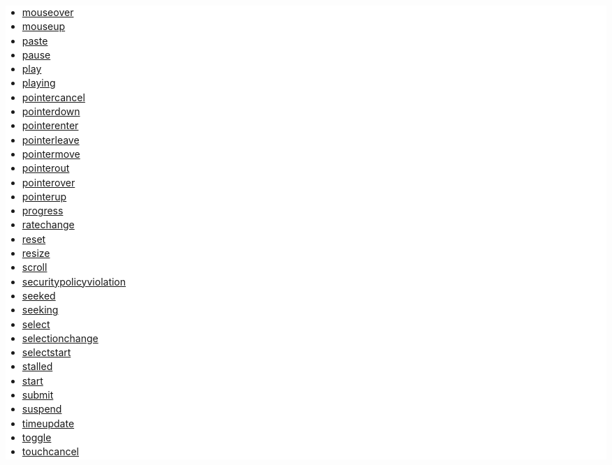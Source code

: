 * [mouseover](_node_modules_typedoc_node_modules_typescript_lib_lib_dom_d_.htmlmarqueeelementeventmap.md#mouseover)
* [mouseup](_node_modules_typedoc_node_modules_typescript_lib_lib_dom_d_.htmlmarqueeelementeventmap.md#mouseup)
* [paste](_node_modules_typedoc_node_modules_typescript_lib_lib_dom_d_.htmlmarqueeelementeventmap.md#paste)
* [pause](_node_modules_typedoc_node_modules_typescript_lib_lib_dom_d_.htmlmarqueeelementeventmap.md#pause)
* [play](_node_modules_typedoc_node_modules_typescript_lib_lib_dom_d_.htmlmarqueeelementeventmap.md#play)
* [playing](_node_modules_typedoc_node_modules_typescript_lib_lib_dom_d_.htmlmarqueeelementeventmap.md#playing)
* [pointercancel](_node_modules_typedoc_node_modules_typescript_lib_lib_dom_d_.htmlmarqueeelementeventmap.md#pointercancel)
* [pointerdown](_node_modules_typedoc_node_modules_typescript_lib_lib_dom_d_.htmlmarqueeelementeventmap.md#pointerdown)
* [pointerenter](_node_modules_typedoc_node_modules_typescript_lib_lib_dom_d_.htmlmarqueeelementeventmap.md#pointerenter)
* [pointerleave](_node_modules_typedoc_node_modules_typescript_lib_lib_dom_d_.htmlmarqueeelementeventmap.md#pointerleave)
* [pointermove](_node_modules_typedoc_node_modules_typescript_lib_lib_dom_d_.htmlmarqueeelementeventmap.md#pointermove)
* [pointerout](_node_modules_typedoc_node_modules_typescript_lib_lib_dom_d_.htmlmarqueeelementeventmap.md#pointerout)
* [pointerover](_node_modules_typedoc_node_modules_typescript_lib_lib_dom_d_.htmlmarqueeelementeventmap.md#pointerover)
* [pointerup](_node_modules_typedoc_node_modules_typescript_lib_lib_dom_d_.htmlmarqueeelementeventmap.md#pointerup)
* [progress](_node_modules_typedoc_node_modules_typescript_lib_lib_dom_d_.htmlmarqueeelementeventmap.md#progress)
* [ratechange](_node_modules_typedoc_node_modules_typescript_lib_lib_dom_d_.htmlmarqueeelementeventmap.md#ratechange)
* [reset](_node_modules_typedoc_node_modules_typescript_lib_lib_dom_d_.htmlmarqueeelementeventmap.md#reset)
* [resize](_node_modules_typedoc_node_modules_typescript_lib_lib_dom_d_.htmlmarqueeelementeventmap.md#resize)
* [scroll](_node_modules_typedoc_node_modules_typescript_lib_lib_dom_d_.htmlmarqueeelementeventmap.md#scroll)
* [securitypolicyviolation](_node_modules_typedoc_node_modules_typescript_lib_lib_dom_d_.htmlmarqueeelementeventmap.md#securitypolicyviolation)
* [seeked](_node_modules_typedoc_node_modules_typescript_lib_lib_dom_d_.htmlmarqueeelementeventmap.md#seeked)
* [seeking](_node_modules_typedoc_node_modules_typescript_lib_lib_dom_d_.htmlmarqueeelementeventmap.md#seeking)
* [select](_node_modules_typedoc_node_modules_typescript_lib_lib_dom_d_.htmlmarqueeelementeventmap.md#select)
* [selectionchange](_node_modules_typedoc_node_modules_typescript_lib_lib_dom_d_.htmlmarqueeelementeventmap.md#selectionchange)
* [selectstart](_node_modules_typedoc_node_modules_typescript_lib_lib_dom_d_.htmlmarqueeelementeventmap.md#selectstart)
* [stalled](_node_modules_typedoc_node_modules_typescript_lib_lib_dom_d_.htmlmarqueeelementeventmap.md#stalled)
* [start](_node_modules_typedoc_node_modules_typescript_lib_lib_dom_d_.htmlmarqueeelementeventmap.md#start)
* [submit](_node_modules_typedoc_node_modules_typescript_lib_lib_dom_d_.htmlmarqueeelementeventmap.md#submit)
* [suspend](_node_modules_typedoc_node_modules_typescript_lib_lib_dom_d_.htmlmarqueeelementeventmap.md#suspend)
* [timeupdate](_node_modules_typedoc_node_modules_typescript_lib_lib_dom_d_.htmlmarqueeelementeventmap.md#timeupdate)
* [toggle](_node_modules_typedoc_node_modules_typescript_lib_lib_dom_d_.htmlmarqueeelementeventmap.md#toggle)
* [touchcancel](_node_modules_typedoc_node_modules_typescript_lib_lib_dom_d_.htmlmarqueeelementeventmap.md#touchcancel)